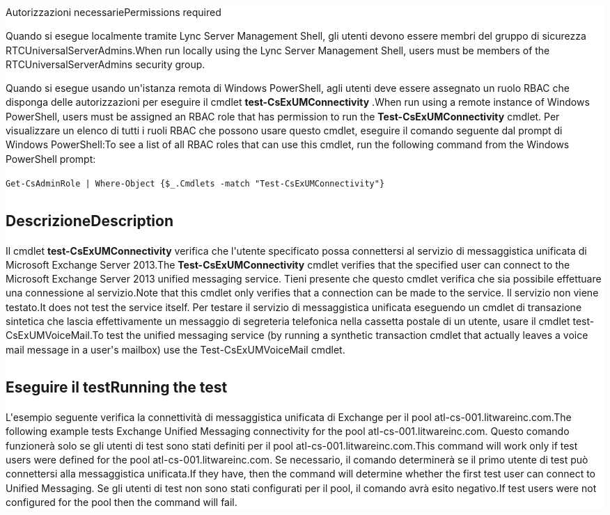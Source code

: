 <td><p><span data-ttu-id="0ca6c-108">Autorizzazioni necessarie</span><span class="sxs-lookup"><span data-stu-id="0ca6c-108">Permissions required</span></span></p></td>
<td><p><span data-ttu-id="0ca6c-109">Quando si esegue localmente tramite Lync Server Management Shell, gli utenti devono essere membri del gruppo di sicurezza RTCUniversalServerAdmins.</span><span class="sxs-lookup"><span data-stu-id="0ca6c-109">When run locally using the Lync Server Management Shell, users must be members of the RTCUniversalServerAdmins security group.</span></span></p>
<p><span data-ttu-id="0ca6c-110">Quando si esegue usando un'istanza remota di Windows PowerShell, agli utenti deve essere assegnato un ruolo RBAC che disponga delle autorizzazioni per eseguire il cmdlet <strong>test-CsExUMConnectivity</strong> .</span><span class="sxs-lookup"><span data-stu-id="0ca6c-110">When run using a remote instance of Windows PowerShell, users must be assigned an RBAC role that has permission to run the <strong>Test-CsExUMConnectivity</strong> cmdlet.</span></span> <span data-ttu-id="0ca6c-111">Per visualizzare un elenco di tutti i ruoli RBAC che possono usare questo cmdlet, eseguire il comando seguente dal prompt di Windows PowerShell:</span><span class="sxs-lookup"><span data-stu-id="0ca6c-111">To see a list of all RBAC roles that can use this cmdlet, run the following command from the Windows PowerShell prompt:</span></span></p>
<pre><code>Get-CsAdminRole | Where-Object {$_.Cmdlets -match &quot;Test-CsExUMConnectivity&quot;}</code></pre></td>
</tr>
</tbody>
</table>


<div>

## <a name="description"></a><span data-ttu-id="0ca6c-112">Descrizione</span><span class="sxs-lookup"><span data-stu-id="0ca6c-112">Description</span></span>

<span data-ttu-id="0ca6c-113">Il cmdlet **test-CsExUMConnectivity** verifica che l'utente specificato possa connettersi al servizio di messaggistica unificata di Microsoft Exchange Server 2013.</span><span class="sxs-lookup"><span data-stu-id="0ca6c-113">The **Test-CsExUMConnectivity** cmdlet verifies that the specified user can connect to the Microsoft Exchange Server 2013 unified messaging service.</span></span> <span data-ttu-id="0ca6c-114">Tieni presente che questo cmdlet verifica che sia possibile effettuare una connessione al servizio.</span><span class="sxs-lookup"><span data-stu-id="0ca6c-114">Note that this cmdlet only verifies that a connection can be made to the service.</span></span> <span data-ttu-id="0ca6c-115">Il servizio non viene testato.</span><span class="sxs-lookup"><span data-stu-id="0ca6c-115">It does not test the service itself.</span></span> <span data-ttu-id="0ca6c-116">Per testare il servizio di messaggistica unificata eseguendo un cmdlet di transazione sintetica che lascia effettivamente un messaggio di segreteria telefonica nella cassetta postale di un utente, usare il cmdlet test-CsExUMVoiceMail.</span><span class="sxs-lookup"><span data-stu-id="0ca6c-116">To test the unified messaging service (by running a synthetic transaction cmdlet that actually leaves a voice mail message in a user's mailbox) use the Test-CsExUMVoiceMail cmdlet.</span></span>

</div>

<div>

## <a name="running-the-test"></a><span data-ttu-id="0ca6c-117">Eseguire il test</span><span class="sxs-lookup"><span data-stu-id="0ca6c-117">Running the test</span></span>

<span data-ttu-id="0ca6c-118">L'esempio seguente verifica la connettività di messaggistica unificata di Exchange per il pool atl-cs-001.litwareinc.com.</span><span class="sxs-lookup"><span data-stu-id="0ca6c-118">The following example tests Exchange Unified Messaging connectivity for the pool atl-cs-001.litwareinc.com.</span></span> <span data-ttu-id="0ca6c-119">Questo comando funzionerà solo se gli utenti di test sono stati definiti per il pool atl-cs-001.litwareinc.com.</span><span class="sxs-lookup"><span data-stu-id="0ca6c-119">This command will work only if test users were defined for the pool atl-cs-001.litwareinc.com.</span></span> <span data-ttu-id="0ca6c-120">Se necessario, il comando determinerà se il primo utente di test può connettersi alla messaggistica unificata.</span><span class="sxs-lookup"><span data-stu-id="0ca6c-120">If they have, then the command will determine whether the first test user can connect to Unified Messaging.</span></span> <span data-ttu-id="0ca6c-121">Se gli utenti di test non sono stati configurati per il pool, il comando avrà esito negativo.</span><span class="sxs-lookup"><span data-stu-id="0ca6c-121">If test users were not configured for the pool then the command will fail.</span></span>
